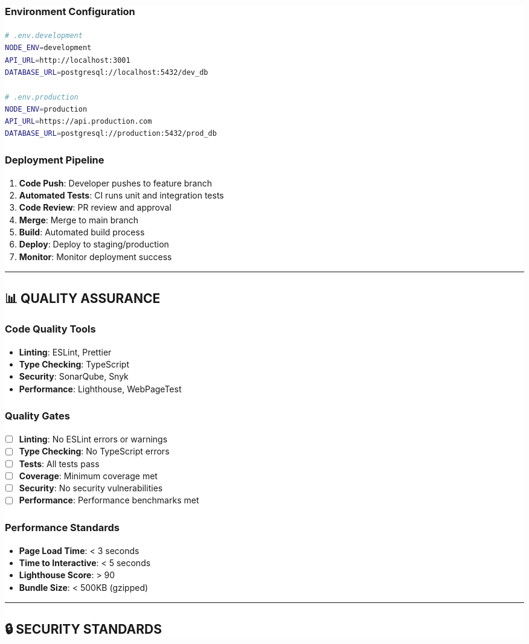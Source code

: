 ### **Environment Configuration**
```bash
# .env.development
NODE_ENV=development
API_URL=http://localhost:3001
DATABASE_URL=postgresql://localhost:5432/dev_db

# .env.production
NODE_ENV=production
API_URL=https://api.production.com
DATABASE_URL=postgresql://production:5432/prod_db
```

### **Deployment Pipeline**
1. **Code Push**: Developer pushes to feature branch
2. **Automated Tests**: CI runs unit and integration tests
3. **Code Review**: PR review and approval
4. **Merge**: Merge to main branch
5. **Build**: Automated build process
6. **Deploy**: Deploy to staging/production
7. **Monitor**: Monitor deployment success

---

## 📊 **QUALITY ASSURANCE**

### **Code Quality Tools**
- **Linting**: ESLint, Prettier
- **Type Checking**: TypeScript
- **Security**: SonarQube, Snyk
- **Performance**: Lighthouse, WebPageTest

### **Quality Gates**
- [ ] **Linting**: No ESLint errors or warnings
- [ ] **Type Checking**: No TypeScript errors
- [ ] **Tests**: All tests pass
- [ ] **Coverage**: Minimum coverage met
- [ ] **Security**: No security vulnerabilities
- [ ] **Performance**: Performance benchmarks met

### **Performance Standards**
- **Page Load Time**: < 3 seconds
- **Time to Interactive**: < 5 seconds
- **Lighthouse Score**: > 90
- **Bundle Size**: < 500KB (gzipped)

---

## 🔒 **SECURITY STANDARDS**
